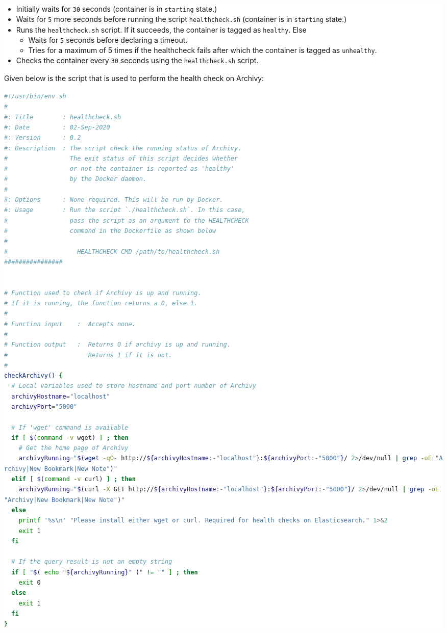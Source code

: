 * Initially waits for `30` seconds (container is in `starting` state.)
* Waits for `5` more seconds before running the script `healthcheck.sh` (container is in `starting` state.)
* Runs the `healthcheck.sh` script. If it succeeds, the container is tagged as `healthy`. Else
  - Waits for `5` seconds before declaring a timeout.
  - Tries for a maximum of 5 times if the healthcheck fails after which the container is tagged as `unhealthy`.
* Checks the container every `30` seconds using the `healthcheck.sh` script.

Given below is the script that is used to perform the health check on Archivy:

```sh
#!/usr/bin/env sh
#
#: Title        : healthcheck.sh
#: Date         : 02-Sep-2020
#: Version      : 0.2
#: Description  : The script check the running status of Archivy.
#                 The exit status of this script decides whether
#                 or not the container is reported as 'healthy'
#                 by the Docker daemon.
#                 
#: Options      : None required. This will be run by Docker.
#: Usage        : Run the script `./healthcheck.sh`. In this case,
#                 pass the script as an argument to the HEALTHCHECK
#                 command in the Dockerfile as shown below
#
#                   HEALTHCHECK CMD /path/to/healthcheck.sh
################


# Function used to check if Archivy is up and running.
# If it is running, the function returns a 0, else 1.
#
# Function input    :  Accepts none.
#
# Function output   :  Returns 0 if archivy is up and running.
#                      Returns 1 if it is not.
#
checkArchivy() {
  # Local variables used to store hostname and port number of Archivy
  archivyHostname="localhost"
  archivyPort="5000"

  # If 'wget' command is available
  if [ $(command -v wget) ] ; then
    # Get the home page of Archivy
    archivyRunning="$(wget -qO- http://${archivyHostname:-"localhost"}:${archivyPort:-"5000"}/ 2>/dev/null | grep -oE "Archivy|New Bookmark|New Note")"
  elif [ $(command -v curl) ] ; then
    archivyRunning="$(curl -X GET http://${archivyHostname:-"localhost"}:${archivyPort:-"5000"}/ 2>/dev/null | grep -oE "Archivy|New Bookmark|New Note")"
  else
    printf '%s\n' "Please install either wget or curl. Required for health checks on Elasticsearch." 1>&2
    exit 1
  fi

  # If the query result is not an empty string
  if [ "$( echo "${archivyRunning}" )" != "" ] ; then
    exit 0
  else
    exit 1
  fi
}
```